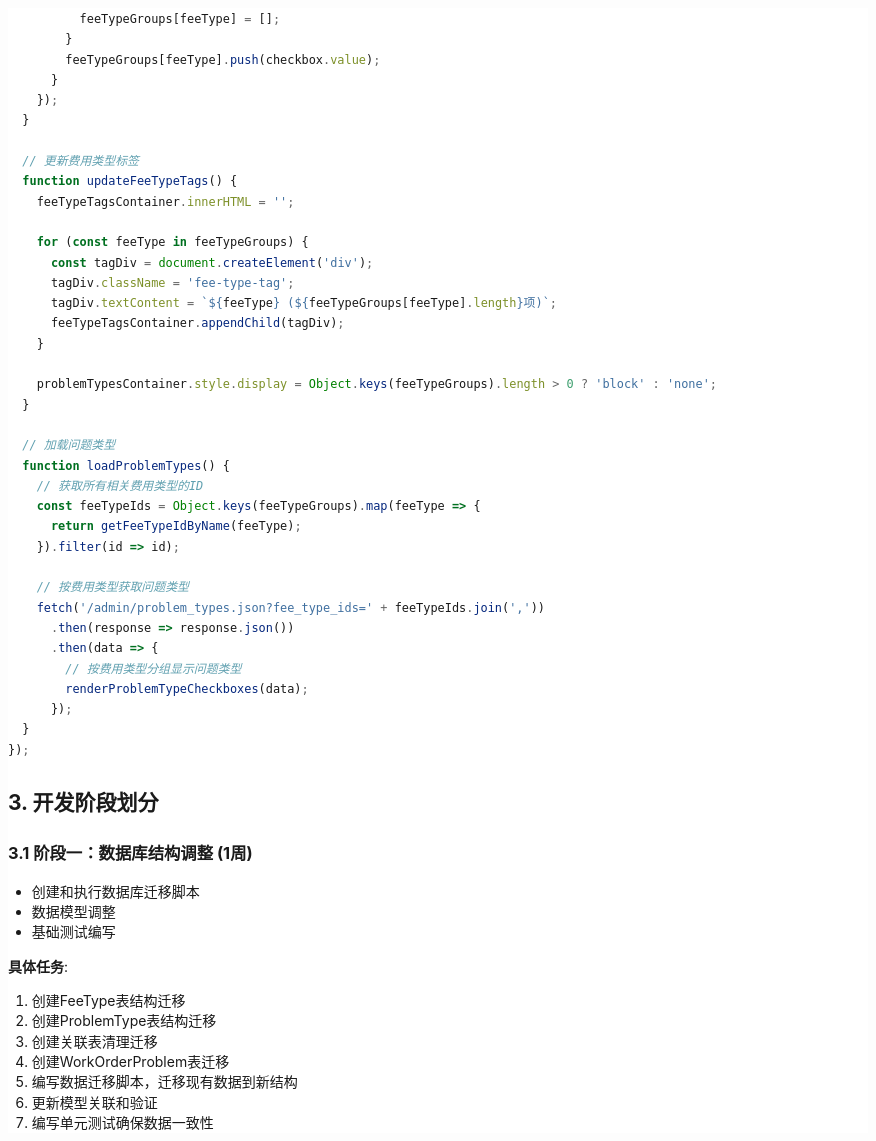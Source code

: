 ```javascript
          feeTypeGroups[feeType] = [];
        }
        feeTypeGroups[feeType].push(checkbox.value);
      }
    });
  }
  
  // 更新费用类型标签
  function updateFeeTypeTags() {
    feeTypeTagsContainer.innerHTML = '';
    
    for (const feeType in feeTypeGroups) {
      const tagDiv = document.createElement('div');
      tagDiv.className = 'fee-type-tag';
      tagDiv.textContent = `${feeType} (${feeTypeGroups[feeType].length}项)`;
      feeTypeTagsContainer.appendChild(tagDiv);
    }
    
    problemTypesContainer.style.display = Object.keys(feeTypeGroups).length > 0 ? 'block' : 'none';
  }
  
  // 加载问题类型
  function loadProblemTypes() {
    // 获取所有相关费用类型的ID
    const feeTypeIds = Object.keys(feeTypeGroups).map(feeType => {
      return getFeeTypeIdByName(feeType);
    }).filter(id => id);
    
    // 按费用类型获取问题类型
    fetch('/admin/problem_types.json?fee_type_ids=' + feeTypeIds.join(','))
      .then(response => response.json())
      .then(data => {
        // 按费用类型分组显示问题类型
        renderProblemTypeCheckboxes(data);
      });
  }
});
```

## 3. 开发阶段划分

### 3.1 阶段一：数据库结构调整 (1周)
- 创建和执行数据库迁移脚本
- 数据模型调整
- 基础测试编写

**具体任务**:
1. 创建FeeType表结构迁移
2. 创建ProblemType表结构迁移
3. 创建关联表清理迁移
4. 创建WorkOrderProblem表迁移
5. 编写数据迁移脚本，迁移现有数据到新结构
6. 更新模型关联和验证
7. 编写单元测试确保数据一致性
